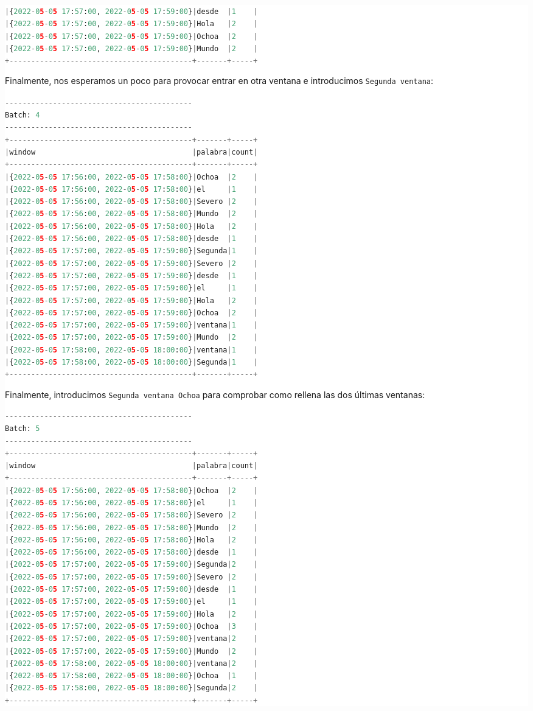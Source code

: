 ``` python
|{2022-05-05 17:57:00, 2022-05-05 17:59:00}|desde  |1    |
|{2022-05-05 17:57:00, 2022-05-05 17:59:00}|Hola   |2    |
|{2022-05-05 17:57:00, 2022-05-05 17:59:00}|Ochoa  |2    |
|{2022-05-05 17:57:00, 2022-05-05 17:59:00}|Mundo  |2    |
+------------------------------------------+-------+-----+
```

Finalmente, nos esperamos un poco para provocar entrar en otra ventana e introducimos `Segunda ventana`:

``` python hl_lines="13 19 21-22"
-------------------------------------------
Batch: 4
-------------------------------------------
+------------------------------------------+-------+-----+
|window                                    |palabra|count|
+------------------------------------------+-------+-----+
|{2022-05-05 17:56:00, 2022-05-05 17:58:00}|Ochoa  |2    |
|{2022-05-05 17:56:00, 2022-05-05 17:58:00}|el     |1    |
|{2022-05-05 17:56:00, 2022-05-05 17:58:00}|Severo |2    |
|{2022-05-05 17:56:00, 2022-05-05 17:58:00}|Mundo  |2    |
|{2022-05-05 17:56:00, 2022-05-05 17:58:00}|Hola   |2    |
|{2022-05-05 17:56:00, 2022-05-05 17:58:00}|desde  |1    |
|{2022-05-05 17:57:00, 2022-05-05 17:59:00}|Segunda|1    |
|{2022-05-05 17:57:00, 2022-05-05 17:59:00}|Severo |2    |
|{2022-05-05 17:57:00, 2022-05-05 17:59:00}|desde  |1    |
|{2022-05-05 17:57:00, 2022-05-05 17:59:00}|el     |1    |
|{2022-05-05 17:57:00, 2022-05-05 17:59:00}|Hola   |2    |
|{2022-05-05 17:57:00, 2022-05-05 17:59:00}|Ochoa  |2    |
|{2022-05-05 17:57:00, 2022-05-05 17:59:00}|ventana|1    |
|{2022-05-05 17:57:00, 2022-05-05 17:59:00}|Mundo  |2    |
|{2022-05-05 17:58:00, 2022-05-05 18:00:00}|ventana|1    |
|{2022-05-05 17:58:00, 2022-05-05 18:00:00}|Segunda|1    |
+------------------------------------------+-------+-----+
```

Finalmente, introducimos `Segunda ventana Ochoa` para comprobar como rellena las dos últimas ventanas:

``` python hl_lines="13 18-19 21-23"
-------------------------------------------
Batch: 5
-------------------------------------------
+------------------------------------------+-------+-----+
|window                                    |palabra|count|
+------------------------------------------+-------+-----+
|{2022-05-05 17:56:00, 2022-05-05 17:58:00}|Ochoa  |2    |
|{2022-05-05 17:56:00, 2022-05-05 17:58:00}|el     |1    |
|{2022-05-05 17:56:00, 2022-05-05 17:58:00}|Severo |2    |
|{2022-05-05 17:56:00, 2022-05-05 17:58:00}|Mundo  |2    |
|{2022-05-05 17:56:00, 2022-05-05 17:58:00}|Hola   |2    |
|{2022-05-05 17:56:00, 2022-05-05 17:58:00}|desde  |1    |
|{2022-05-05 17:57:00, 2022-05-05 17:59:00}|Segunda|2    |
|{2022-05-05 17:57:00, 2022-05-05 17:59:00}|Severo |2    |
|{2022-05-05 17:57:00, 2022-05-05 17:59:00}|desde  |1    |
|{2022-05-05 17:57:00, 2022-05-05 17:59:00}|el     |1    |
|{2022-05-05 17:57:00, 2022-05-05 17:59:00}|Hola   |2    |
|{2022-05-05 17:57:00, 2022-05-05 17:59:00}|Ochoa  |3    |
|{2022-05-05 17:57:00, 2022-05-05 17:59:00}|ventana|2    |
|{2022-05-05 17:57:00, 2022-05-05 17:59:00}|Mundo  |2    |
|{2022-05-05 17:58:00, 2022-05-05 18:00:00}|ventana|2    |
|{2022-05-05 17:58:00, 2022-05-05 18:00:00}|Ochoa  |1    |
|{2022-05-05 17:58:00, 2022-05-05 18:00:00}|Segunda|2    |
+------------------------------------------+-------+-----+
```
